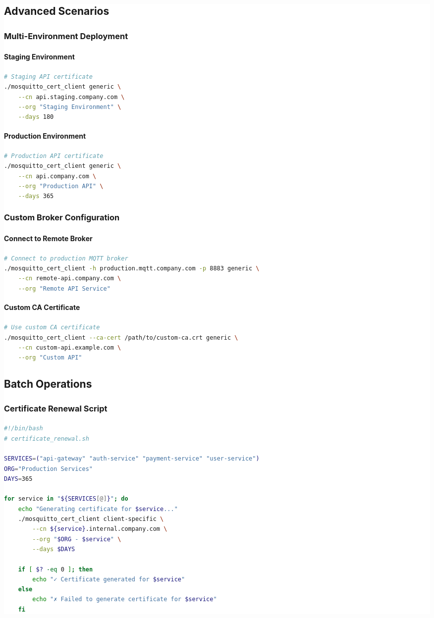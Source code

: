 ## Advanced Scenarios

### Multi-Environment Deployment

#### Staging Environment
```bash
# Staging API certificate
./mosquitto_cert_client generic \
    --cn api.staging.company.com \
    --org "Staging Environment" \
    --days 180
```

#### Production Environment
```bash
# Production API certificate
./mosquitto_cert_client generic \
    --cn api.company.com \
    --org "Production API" \
    --days 365
```

### Custom Broker Configuration

#### Connect to Remote Broker
```bash
# Connect to production MQTT broker
./mosquitto_cert_client -h production.mqtt.company.com -p 8883 generic \
    --cn remote-api.company.com \
    --org "Remote API Service"
```

#### Custom CA Certificate
```bash
# Use custom CA certificate
./mosquitto_cert_client --ca-cert /path/to/custom-ca.crt generic \
    --cn custom-api.example.com \
    --org "Custom API"
```

## Batch Operations

### Certificate Renewal Script
```bash
#!/bin/bash
# certificate_renewal.sh

SERVICES=("api-gateway" "auth-service" "payment-service" "user-service")
ORG="Production Services"
DAYS=365

for service in "${SERVICES[@]}"; do
    echo "Generating certificate for $service..."
    ./mosquitto_cert_client client-specific \
        --cn ${service}.internal.company.com \
        --org "$ORG - $service" \
        --days $DAYS
    
    if [ $? -eq 0 ]; then
        echo "✓ Certificate generated for $service"
    else
        echo "✗ Failed to generate certificate for $service"
    fi
```